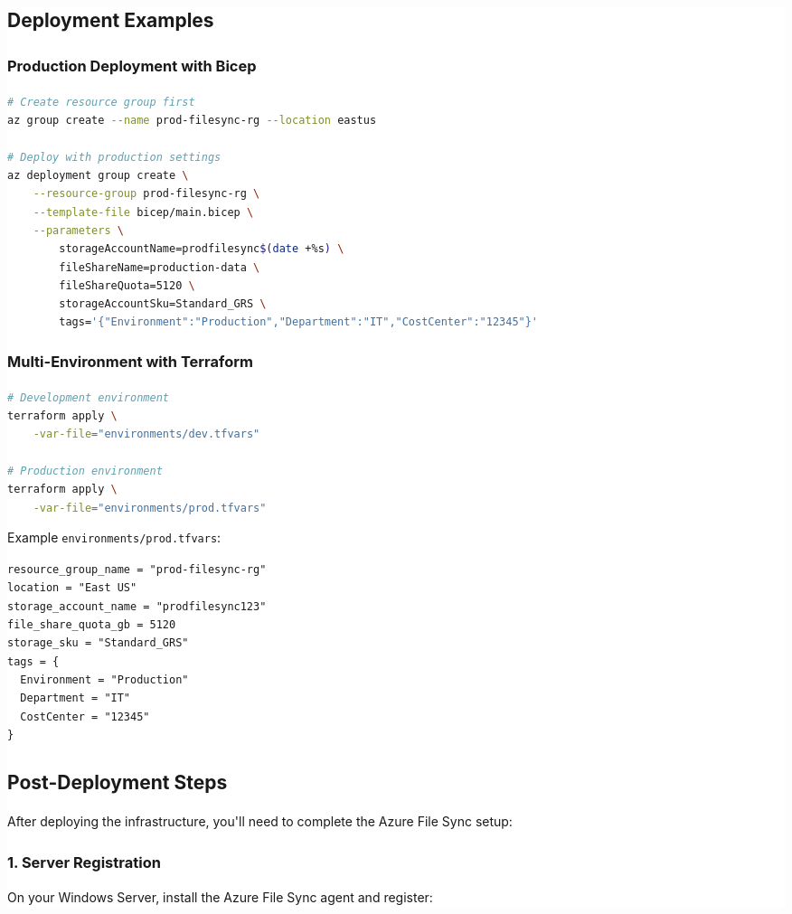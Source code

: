 ## Deployment Examples

### Production Deployment with Bicep

```bash
# Create resource group first
az group create --name prod-filesync-rg --location eastus

# Deploy with production settings
az deployment group create \
    --resource-group prod-filesync-rg \
    --template-file bicep/main.bicep \
    --parameters \
        storageAccountName=prodfilesync$(date +%s) \
        fileShareName=production-data \
        fileShareQuota=5120 \
        storageAccountSku=Standard_GRS \
        tags='{"Environment":"Production","Department":"IT","CostCenter":"12345"}'
```

### Multi-Environment with Terraform

```bash
# Development environment
terraform apply \
    -var-file="environments/dev.tfvars"

# Production environment
terraform apply \
    -var-file="environments/prod.tfvars"
```

Example `environments/prod.tfvars`:
```hcl
resource_group_name = "prod-filesync-rg"
location = "East US"
storage_account_name = "prodfilesync123"
file_share_quota_gb = 5120
storage_sku = "Standard_GRS"
tags = {
  Environment = "Production"
  Department = "IT"
  CostCenter = "12345"
}
```

## Post-Deployment Steps

After deploying the infrastructure, you'll need to complete the Azure File Sync setup:

### 1. Server Registration
On your Windows Server, install the Azure File Sync agent and register:
